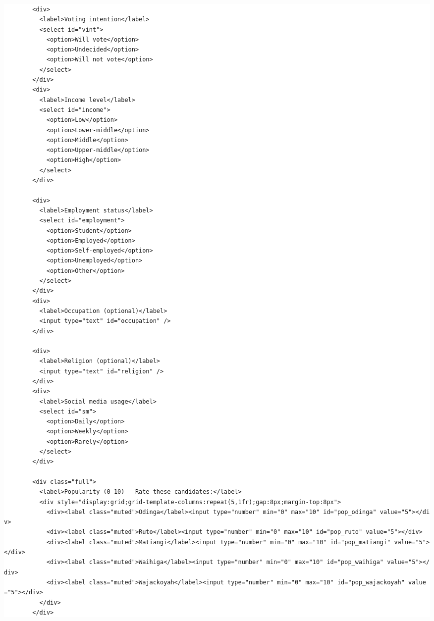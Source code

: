             <div>
              <label>Voting intention</label>
              <select id="vint">
                <option>Will vote</option>
                <option>Undecided</option>
                <option>Will not vote</option>
              </select>
            </div>
            <div>
              <label>Income level</label>
              <select id="income">
                <option>Low</option>
                <option>Lower-middle</option>
                <option>Middle</option>
                <option>Upper-middle</option>
                <option>High</option>
              </select>
            </div>

            <div>
              <label>Employment status</label>
              <select id="employment">
                <option>Student</option>
                <option>Employed</option>
                <option>Self-employed</option>
                <option>Unemployed</option>
                <option>Other</option>
              </select>
            </div>
            <div>
              <label>Occupation (optional)</label>
              <input type="text" id="occupation" />
            </div>

            <div>
              <label>Religion (optional)</label>
              <input type="text" id="religion" />
            </div>
            <div>
              <label>Social media usage</label>
              <select id="sm">
                <option>Daily</option>
                <option>Weekly</option>
                <option>Rarely</option>
              </select>
            </div>

            <div class="full">
              <label>Popularity (0–10) — Rate these candidates:</label>
              <div style="display:grid;grid-template-columns:repeat(5,1fr);gap:8px;margin-top:8px">
                <div><label class="muted">Odinga</label><input type="number" min="0" max="10" id="pop_odinga" value="5"></div>
                <div><label class="muted">Ruto</label><input type="number" min="0" max="10" id="pop_ruto" value="5"></div>
                <div><label class="muted">Matiangi</label><input type="number" min="0" max="10" id="pop_matiangi" value="5"></div>
                <div><label class="muted">Waihiga</label><input type="number" min="0" max="10" id="pop_waihiga" value="5"></div>
                <div><label class="muted">Wajackoyah</label><input type="number" min="0" max="10" id="pop_wajackoyah" value="5"></div>
              </div>
            </div>
